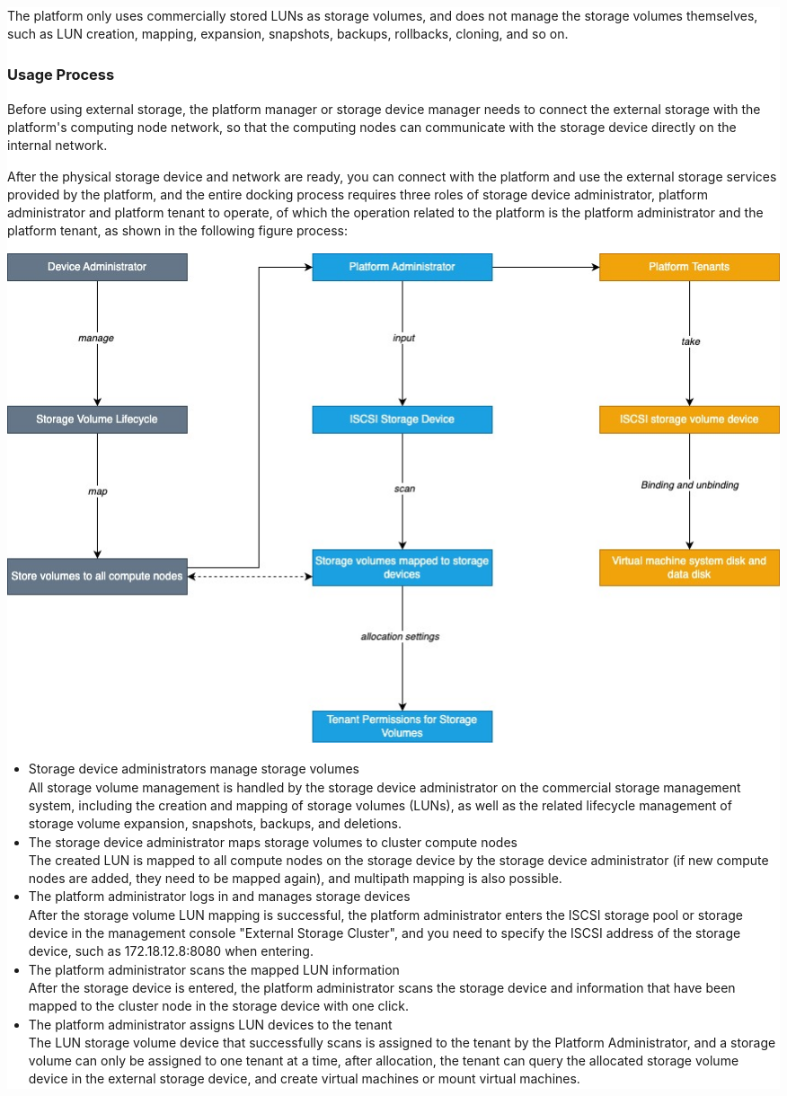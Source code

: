 The platform only uses commercially stored LUNs as storage volumes, and does not manage the storage volumes themselves, such as LUN creation, mapping, expansion, snapshots, backups, rollbacks, cloning, and so on.

### Usage Process
Before using external storage, the platform manager or storage device manager needs to connect the external storage with the platform's computing node network, so that the computing nodes can communicate with the storage device directly on the internal network.

After the physical storage device and network are ready, you can connect with the platform and use the external storage services provided by the platform, and the entire docking process requires three roles of storage device administrator, platform administrator and platform tenant to operate, of which the operation related to the platform is the platform administrator and the platform tenant, as shown in the following figure process:

![1](/assets/images/product-functional-architecture-2.jpg)

- Storage device administrators manage storage volumes <br/>
All storage volume management is handled by the storage device administrator on the commercial storage management system, including the creation and mapping of storage volumes (LUNs), as well as the related lifecycle management of storage volume expansion, snapshots, backups, and deletions.
- The storage device administrator maps storage volumes to cluster compute nodes<br/>
The created LUN is mapped to all compute nodes on the storage device by the storage device administrator (if new compute nodes are added, they need to be mapped again), and multipath mapping is also possible.
- The platform administrator logs in and manages storage devices<br/>
After the storage volume LUN mapping is successful, the platform administrator enters the ISCSI storage pool or storage device in the management console "External Storage Cluster", and you need to specify the ISCSI address of the storage device, such as 172.18.12.8:8080 when entering.
- The platform administrator scans the mapped LUN information<br/>
After the storage device is entered, the platform administrator scans the storage device and information that have been mapped to the cluster node in the storage device with one click.
- The platform administrator assigns LUN devices to the tenant<br/>
The LUN storage volume device that successfully scans is assigned to the tenant by the Platform Administrator, and a storage volume can only be assigned to one tenant at a time, after allocation, the tenant can query the allocated storage volume device in the external storage device, and create virtual machines or mount virtual machines.